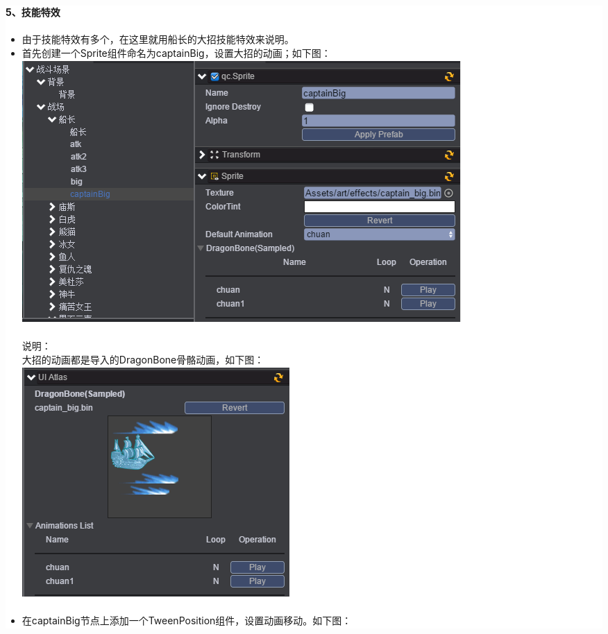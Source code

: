 #### 5、技能特效

* 由于技能特效有多个，在这里就用船长的大招技能特效来说明。
* 首先创建一个Sprite组件命名为captainBig，设置大招的动画；如下图：<br>
![](images/captainSprite.png)<br><br>
说明：<br>
大招的动画都是导入的DragonBone骨骼动画，如下图：<br>
![](images/captainbigeffect.png)<br><br>
* 在captainBig节点上添加一个TweenPosition组件，设置动画移动。如下图：<br>